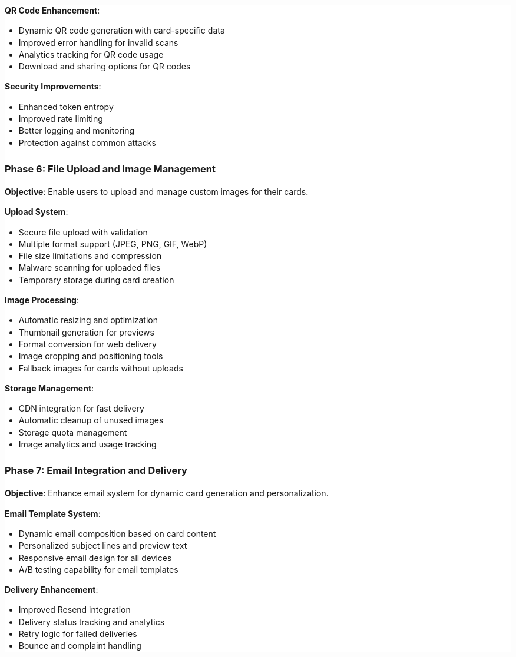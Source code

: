**QR Code Enhancement**:

- Dynamic QR code generation with card-specific data
- Improved error handling for invalid scans
- Analytics tracking for QR code usage
- Download and sharing options for QR codes

**Security Improvements**:

- Enhanced token entropy
- Improved rate limiting
- Better logging and monitoring
- Protection against common attacks

### Phase 6: File Upload and Image Management

**Objective**: Enable users to upload and manage custom images for their cards.

**Upload System**:

- Secure file upload with validation
- Multiple format support (JPEG, PNG, GIF, WebP)
- File size limitations and compression
- Malware scanning for uploaded files
- Temporary storage during card creation

**Image Processing**:

- Automatic resizing and optimization
- Thumbnail generation for previews
- Format conversion for web delivery
- Image cropping and positioning tools
- Fallback images for cards without uploads

**Storage Management**:

- CDN integration for fast delivery
- Automatic cleanup of unused images
- Storage quota management
- Image analytics and usage tracking

### Phase 7: Email Integration and Delivery

**Objective**: Enhance email system for dynamic card generation and personalization.

**Email Template System**:

- Dynamic email composition based on card content
- Personalized subject lines and preview text
- Responsive email design for all devices
- A/B testing capability for email templates

**Delivery Enhancement**:

- Improved Resend integration
- Delivery status tracking and analytics
- Retry logic for failed deliveries
- Bounce and complaint handling
